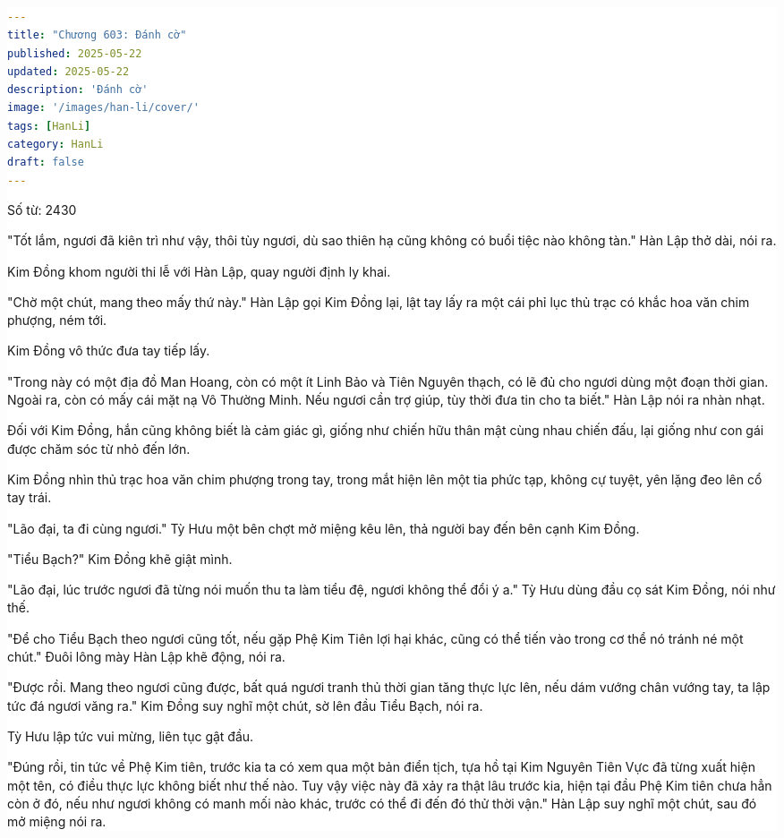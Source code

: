 ```yaml
---
title: "Chương 603: Đánh cờ"
published: 2025-05-22
updated: 2025-05-22
description: 'Đánh cờ'
image: '/images/han-li/cover/'
tags: [HanLi]
category: HanLi
draft: false
---
```


Số từ: 2430 










"Tốt lắm, ngươi đã kiên trì như vậy, thôi tùy ngươi, dù sao thiên hạ cũng không có buổi tiệc nào không tàn." Hàn Lập thở dài, nói ra.

Kim Đồng khom người thi lễ với Hàn Lập, quay người định ly khai.

"Chờ một chút, mang theo mấy thứ này." Hàn Lập gọi Kim Đồng lại, lật tay lấy ra một cái phỉ lục thủ trạc có khắc hoa văn chim phượng, ném tới.

Kim Đồng vô thức đưa tay tiếp lấy.

"Trong này có một địa đồ Man Hoang, còn có một ít Linh Bảo và Tiên Nguyên thạch, có lẽ đủ cho ngươi dùng một đoạn thời gian. Ngoài ra, còn có mấy cái mặt nạ Vô Thường Minh. Nếu ngươi cần trợ giúp, tùy thời đưa tin cho ta biết." Hàn Lập nói ra nhàn nhạt.

Đối với Kim Đồng, hắn cũng không biết là cảm giác gì, giống như chiến hữu thân mật cùng nhau chiến đấu, lại giống như con gái được chăm sóc từ nhỏ đến lớn.

Kim Đồng nhìn thủ trạc hoa văn chim phượng trong tay, trong mắt hiện lên một tia phức tạp, không cự tuyệt, yên lặng đeo lên cổ tay trái.

"Lão đại, ta đi cùng ngươi." Tỳ Hưu một bên chợt mở miệng kêu lên, thả người bay đến bên cạnh Kim Đồng.

"Tiểu Bạch?" Kim Đồng khẽ giật mình.

"Lão đại, lúc trước ngươi đã từng nói muốn thu ta làm tiểu đệ, ngươi không thể đổi ý a." Tỳ Hưu dùng đầu cọ sát Kim Đồng, nói như thế.

"Để cho Tiểu Bạch theo ngươi cũng tốt, nếu gặp Phệ Kim Tiên lợi hại khác, cũng có thể tiến vào trong cơ thể nó tránh né một chút." Đuôi lông mày Hàn Lập khẽ động, nói ra.

"Được rồi. Mang theo ngươi cũng được, bất quá ngươi tranh thủ thời gian tăng thực lực lên, nếu dám vướng chân vướng tay, ta lập tức đá ngươi văng ra." Kim Đồng suy nghĩ một chút, sờ lên đầu Tiểu Bạch, nói ra.

Tỳ Hưu lập tức vui mừng, liên tục gật đầu.

"Đúng rồi, tin tức về Phệ Kim tiên, trước kia ta có xem qua một bản điển tịch, tựa hồ tại Kim Nguyên Tiên Vực đã từng xuất hiện một tên, có điều thực lực không biết như thế nào. Tuy vậy việc này đã xảy ra thật lâu trước kia, hiện tại đầu Phệ Kim tiên chưa hẳn còn ở đó, nếu như ngươi không có manh mối nào khác, trước có thể đi đến đó thử thời vận." Hàn Lập suy nghĩ một chút, sau đó mở miệng nói ra.
